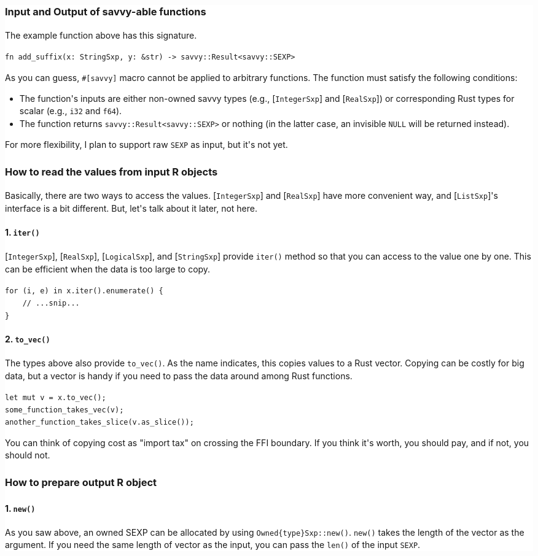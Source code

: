 ### Input and Output of savvy-able functions

The example function above has this signature.

```no_run
fn add_suffix(x: StringSxp, y: &str) -> savvy::Result<savvy::SEXP>
```

As you can guess, `#[savvy]` macro cannot be applied to arbitrary functions. The
function must satisfy the following conditions:

* The function's inputs are either non-owned savvy types (e.g., [`IntegerSxp`]
  and [`RealSxp`]) or corresponding Rust types for scalar (e.g., `i32` and `f64`).
* The function returns `savvy::Result<savvy::SEXP>` or nothing (in the latter
  case, an invisible `NULL` will be returned instead).

For more flexibility, I plan to support raw `SEXP` as input, but it's not yet.

### How to read the values from input R objects

Basically, there are two ways to access the values. [`IntegerSxp`] and
[`RealSxp`] have more convenient way, and [`ListSxp`]'s interface is a bit
different. But, let's talk about it later, not here.

#### 1. `iter()`

[`IntegerSxp`], [`RealSxp`], [`LogicalSxp`], and [`StringSxp`] provide `iter()`
method so that you can access to the value one by one. This can be efficient
when the data is too large to copy.

```no_run
for (i, e) in x.iter().enumerate() {
    // ...snip...
}
```

#### 2. `to_vec()`

The types above also provide `to_vec()`. As the name indicates, this copies
values to a Rust vector. Copying can be costly for big data, but a vector is
handy if you need to pass the data around among Rust functions.

```no_run
let mut v = x.to_vec();
some_function_takes_vec(v);
another_function_takes_slice(v.as_slice());
```

You can think of copying cost as "import tax" on crossing the FFI boundary. If
you think it's worth, you should pay, and if not, you should not.

### How to prepare output R object

#### 1. `new()`

As you saw above, an owned SEXP can be allocated by using
`Owned{type}Sxp::new()`. `new()` takes the length of the vector as the argument.
If you need the same length of vector as the input, you can pass the `len()` of
the input `SEXP`.


[getting-started]: https://crates.io/crates/savvy#getting-started
[blog1]: https://yutani.rbind.io/post/intro-to-savvy-part1/
[issue18]: https://github.com/yutannihilation/savvy/issues/18
[na_int]: https://github.com/wch/r-source/blob/ed51d34ec195b89462a8531b9ef30b7b72e47204/src/main/arithmetic.c#L143
[na_real]: https://github.com/wch/r-source/blob/ed51d34ec195b89462a8531b9ef30b7b72e47204/src/main/arithmetic.c#L90-L98
[na_string]: https://github.com/wch/r-source/blob/ed51d34ec195b89462a8531b9ef30b7b72e47204/src/main/names.c#L1219
[copy_from_slice]: https://doc.rust-lang.org/std/primitive.slice.html#method.copy_from_slice